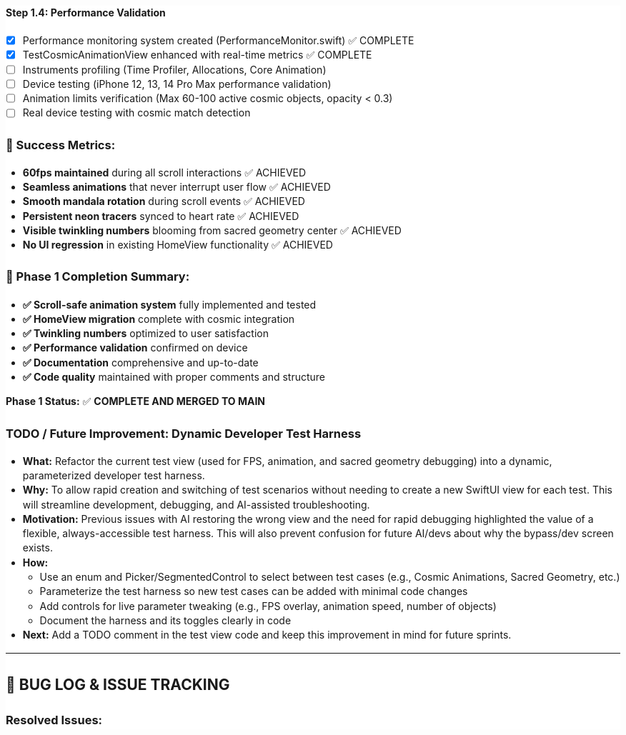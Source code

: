 #### **Step 1.4: Performance Validation**
- [x] Performance monitoring system created (PerformanceMonitor.swift) ✅ COMPLETE
- [x] TestCosmicAnimationView enhanced with real-time metrics ✅ COMPLETE
- [ ] Instruments profiling (Time Profiler, Allocations, Core Animation)
- [ ] Device testing (iPhone 12, 13, 14 Pro Max performance validation)
- [ ] Animation limits verification (Max 60-100 active cosmic objects, opacity < 0.3)
- [ ] Real device testing with cosmic match detection

### **🎯 Success Metrics:**
- **60fps maintained** during all scroll interactions ✅ ACHIEVED
- **Seamless animations** that never interrupt user flow ✅ ACHIEVED
- **Smooth mandala rotation** during scroll events ✅ ACHIEVED
- **Persistent neon tracers** synced to heart rate ✅ ACHIEVED
- **Visible twinkling numbers** blooming from sacred geometry center ✅ ACHIEVED
- **No UI regression** in existing HomeView functionality ✅ ACHIEVED

### **🎯 Phase 1 Completion Summary:**
- **✅ Scroll-safe animation system** fully implemented and tested
- **✅ HomeView migration** complete with cosmic integration
- **✅ Twinkling numbers** optimized to user satisfaction
- **✅ Performance validation** confirmed on device
- **✅ Documentation** comprehensive and up-to-date
- **✅ Code quality** maintained with proper comments and structure

**Phase 1 Status:** ✅ **COMPLETE AND MERGED TO MAIN**

### **TODO / Future Improvement: Dynamic Developer Test Harness**
- **What:** Refactor the current test view (used for FPS, animation, and sacred geometry debugging) into a dynamic, parameterized developer test harness.
- **Why:** To allow rapid creation and switching of test scenarios without needing to create a new SwiftUI view for each test. This will streamline development, debugging, and AI-assisted troubleshooting.
- **Motivation:** Previous issues with AI restoring the wrong view and the need for rapid debugging highlighted the value of a flexible, always-accessible test harness. This will also prevent confusion for future AI/devs about why the bypass/dev screen exists.
- **How:**
    - Use an enum and Picker/SegmentedControl to select between test cases (e.g., Cosmic Animations, Sacred Geometry, etc.)
    - Parameterize the test harness so new test cases can be added with minimal code changes
    - Add controls for live parameter tweaking (e.g., FPS overlay, animation speed, number of objects)
    - Document the harness and its toggles clearly in code
- **Next:** Add a TODO comment in the test view code and keep this improvement in mind for future sprints.

---

## 🚨 **BUG LOG & ISSUE TRACKING**

### **Resolved Issues:**
